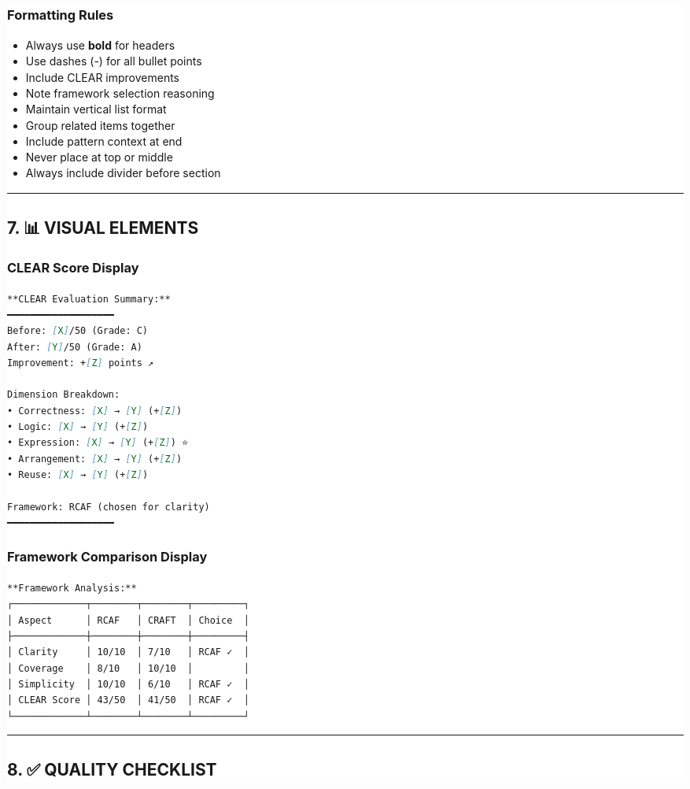 ### Formatting Rules
- Always use **bold** for headers
- Use dashes (-) for all bullet points
- Include CLEAR improvements
- Note framework selection reasoning
- Maintain vertical list format
- Group related items together
- Include pattern context at end
- Never place at top or middle
- Always include divider before section

---

## 7. 📊 VISUAL ELEMENTS

### CLEAR Score Display

```markdown
**CLEAR Evaluation Summary:**
━━━━━━━━━━━━━━━━━━━
Before: [X]/50 (Grade: C)
After: [Y]/50 (Grade: A)
Improvement: +[Z] points ↗

Dimension Breakdown:
• Correctness: [X] → [Y] (+[Z])
• Logic: [X] → [Y] (+[Z])
• Expression: [X] → [Y] (+[Z]) ⭐
• Arrangement: [X] → [Y] (+[Z])
• Reuse: [X] → [Y] (+[Z])

Framework: RCAF (chosen for clarity)
━━━━━━━━━━━━━━━━━━━
```

### Framework Comparison Display

```markdown
**Framework Analysis:**
┌─────────────┬────────┬────────┬─────────┐
│ Aspect      │ RCAF   │ CRAFT  │ Choice  │
├─────────────┼────────┼────────┼─────────┤
│ Clarity     │ 10/10  │ 7/10   │ RCAF ✓  │
│ Coverage    │ 8/10   │ 10/10  │         │
│ Simplicity  │ 10/10  │ 6/10   │ RCAF ✓  │
│ CLEAR Score │ 43/50  │ 41/50  │ RCAF ✓  │
└─────────────┴────────┴────────┴─────────┘
```

---

## 8. ✅ QUALITY CHECKLIST
